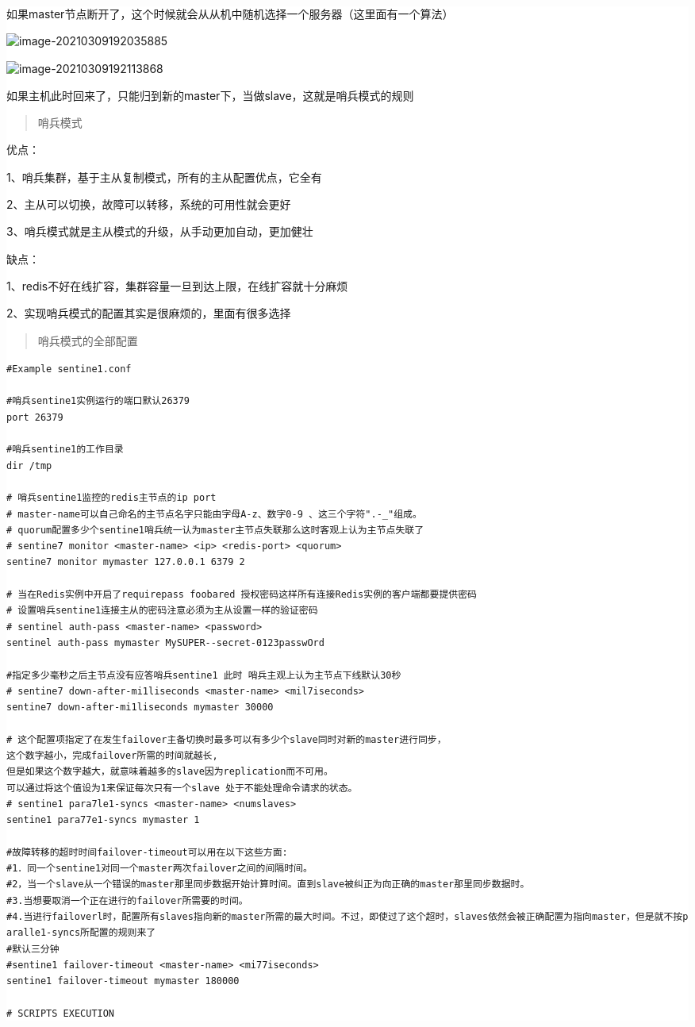 如果master节点断开了，这个时候就会从从机中随机选择一个服务器（这里面有一个算法）

![image-20210309192035885](C:\Users\v_lyyoli\AppData\Roaming\Typora\typora-user-images\image-20210309192035885.png)

![image-20210309192113868](C:\Users\v_lyyoli\AppData\Roaming\Typora\typora-user-images\image-20210309192113868.png)

如果主机此时回来了，只能归到新的master下，当做slave，这就是哨兵模式的规则

> 哨兵模式

优点：

1、哨兵集群，基于主从复制模式，所有的主从配置优点，它全有

2、主从可以切换，故障可以转移，系统的可用性就会更好

3、哨兵模式就是主从模式的升级，从手动更加自动，更加健壮

缺点：

1、redis不好在线扩容，集群容量一旦到达上限，在线扩容就十分麻烦

2、实现哨兵模式的配置其实是很麻烦的，里面有很多选择

> 哨兵模式的全部配置

```shell
#Example sentine1.conf

#哨兵sentine1实例运行的端口默认26379
port 26379

#哨兵sentine1的工作目录
dir /tmp

# 哨兵sentine1监控的redis主节点的ip port
# master-name可以自己命名的主节点名字只能由字母A-z、数字0-9 、这三个字符".-_"组成。
# quorum配置多少个sentine1哨兵统一认为master主节点失联那么这时客观上认为主节点失联了
# sentine7 monitor <master-name> <ip> <redis-port> <quorum>
sentine7 monitor mymaster 127.0.0.1 6379 2

# 当在Redis实例中开启了requirepass foobared 授权密码这样所有连接Redis实例的客户端都要提供密码
# 设置哨兵sentine1连接主从的密码注意必须为主从设置一样的验证密码
# sentinel auth-pass <master-name> <password>
sentinel auth-pass mymaster MySUPER--secret-0123passwOrd

#指定多少毫秒之后主节点没有应答哨兵sentine1 此时 哨兵主观上认为主节点下线默认30秒
# sentine7 down-after-mi1liseconds <master-name> <mil7iseconds>
sentine7 down-after-mi1liseconds mymaster 30000

# 这个配置项指定了在发生failover主备切换时最多可以有多少个slave同时对新的master进行同步，
这个数字越小，完成failover所需的时间就越长,
但是如果这个数字越大，就意味着越多的slave因为replication而不可用。
可以通过将这个值设为1来保证每次只有一个slave 处于不能处理命令请求的状态。
# sentine1 para7le1-syncs <master-name> <numslaves>
sentine1 para77e1-syncs mymaster 1

#故障转移的超时时间failover-timeout可以用在以下这些方面:
#1．同一个sentine1对同一个master两次failover之间的间隔时间。
#2，当一个slave从一个错误的master那里同步数据开始计算时间。直到slave被纠正为向正确的master那里同步数据时。
#3.当想要取消一个正在进行的failover所需要的时间。
#4.当进行failoverl时，配置所有slaves指向新的master所需的最大时间。不过，即使过了这个超时，slaves依然会被正确配置为指向master，但是就不按paralle1-syncs所配置的规则来了
#默认三分钟
#sentine1 failover-timeout <master-name> <mi77iseconds>
sentine1 failover-timeout mymaster 180000

# SCRIPTS EXECUTION
```